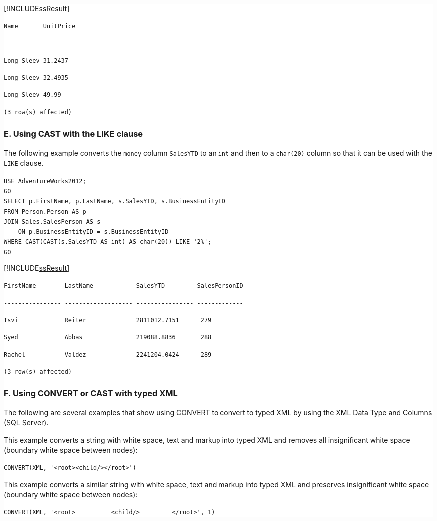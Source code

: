  [!INCLUDE[ssResult](../../includes/ssresult-md.md)]  
  
 `Name       UnitPrice`  
  
 `---------- ---------------------`  
  
 `Long-Sleev 31.2437`  
  
 `Long-Sleev 32.4935`  
  
 `Long-Sleev 49.99`  
  
 `(3 row(s) affected)`  
  
### E. Using CAST with the LIKE clause  
 The following example converts the `money` column `SalesYTD` to an `int` and then to a `char(20)` column so that it can be used with the `LIKE` clause.  
  
```  
USE AdventureWorks2012;  
GO  
SELECT p.FirstName, p.LastName, s.SalesYTD, s.BusinessEntityID  
FROM Person.Person AS p   
JOIN Sales.SalesPerson AS s   
    ON p.BusinessEntityID = s.BusinessEntityID  
WHERE CAST(CAST(s.SalesYTD AS int) AS char(20)) LIKE '2%';  
GO  
```  
  
 [!INCLUDE[ssResult](../../includes/ssresult-md.md)]  
  
 `FirstName        LastName            SalesYTD         SalesPersonID`  
  
 `---------------- ------------------- ---------------- -------------`  
  
 `Tsvi             Reiter              2811012.7151      279`  
  
 `Syed             Abbas               219088.8836       288`  
  
 `Rachel           Valdez              2241204.0424      289`  
  
 `(3 row(s) affected)`  
  
### F. Using CONVERT or CAST with typed XML  
 The following are several examples that show using CONVERT to convert to typed XML by using the [XML Data Type and Columns &#40;SQL Server&#41;](../../relational-databases/xml/xml-data-type-and-columns-sql-server.md).  
  
 This example converts a string with white space, text and markup into typed XML and removes all insignificant white space (boundary white space between nodes):  
  
```  
CONVERT(XML, '<root><child/></root>')  
```  
  
 This example converts a similar string with white space, text and markup into typed XML and preserves insignificant white space (boundary white space between nodes):  
  
```  
CONVERT(XML, '<root>          <child/>         </root>', 1)  
```  
  